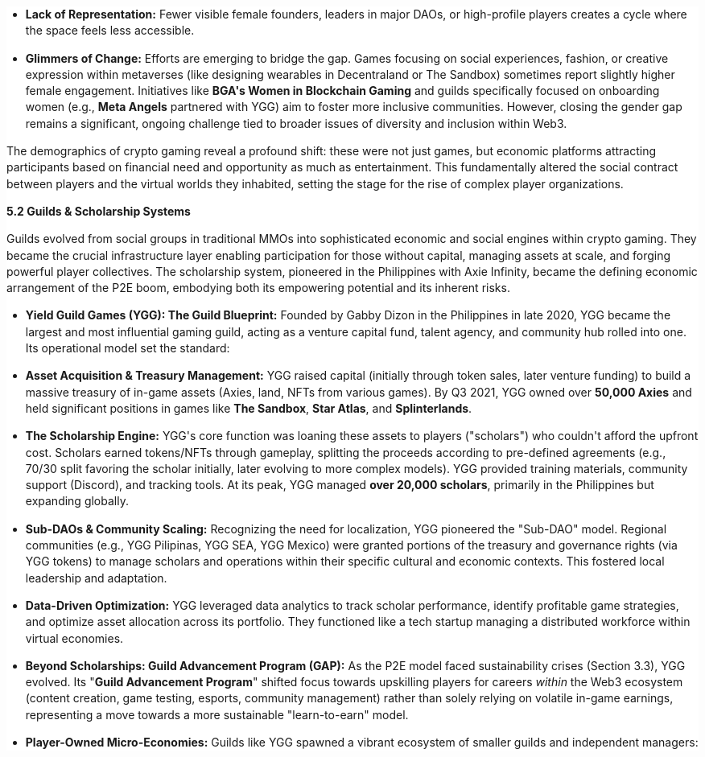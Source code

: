 *   **Lack of Representation:** Fewer visible female founders, leaders in major DAOs, or high-profile players creates a cycle where the space feels less accessible.

*   **Glimmers of Change:** Efforts are emerging to bridge the gap. Games focusing on social experiences, fashion, or creative expression within metaverses (like designing wearables in Decentraland or The Sandbox) sometimes report slightly higher female engagement. Initiatives like **BGA's Women in Blockchain Gaming** and guilds specifically focused on onboarding women (e.g., **Meta Angels** partnered with YGG) aim to foster more inclusive communities. However, closing the gender gap remains a significant, ongoing challenge tied to broader issues of diversity and inclusion within Web3.

The demographics of crypto gaming reveal a profound shift: these were not just games, but economic platforms attracting participants based on financial need and opportunity as much as entertainment. This fundamentally altered the social contract between players and the virtual worlds they inhabited, setting the stage for the rise of complex player organizations.

**5.2 Guilds & Scholarship Systems**

Guilds evolved from social groups in traditional MMOs into sophisticated economic and social engines within crypto gaming. They became the crucial infrastructure layer enabling participation for those without capital, managing assets at scale, and forging powerful player collectives. The scholarship system, pioneered in the Philippines with Axie Infinity, became the defining economic arrangement of the P2E boom, embodying both its empowering potential and its inherent risks.

*   **Yield Guild Games (YGG): The Guild Blueprint:** Founded by Gabby Dizon in the Philippines in late 2020, YGG became the largest and most influential gaming guild, acting as a venture capital fund, talent agency, and community hub rolled into one. Its operational model set the standard:

*   **Asset Acquisition & Treasury Management:** YGG raised capital (initially through token sales, later venture funding) to build a massive treasury of in-game assets (Axies, land, NFTs from various games). By Q3 2021, YGG owned over **50,000 Axies** and held significant positions in games like **The Sandbox**, **Star Atlas**, and **Splinterlands**.

*   **The Scholarship Engine:** YGG's core function was loaning these assets to players ("scholars") who couldn't afford the upfront cost. Scholars earned tokens/NFTs through gameplay, splitting the proceeds according to pre-defined agreements (e.g., 70/30 split favoring the scholar initially, later evolving to more complex models). YGG provided training materials, community support (Discord), and tracking tools. At its peak, YGG managed **over 20,000 scholars**, primarily in the Philippines but expanding globally.

*   **Sub-DAOs & Community Scaling:** Recognizing the need for localization, YGG pioneered the "Sub-DAO" model. Regional communities (e.g., YGG Pilipinas, YGG SEA, YGG Mexico) were granted portions of the treasury and governance rights (via YGG tokens) to manage scholars and operations within their specific cultural and economic contexts. This fostered local leadership and adaptation.

*   **Data-Driven Optimization:** YGG leveraged data analytics to track scholar performance, identify profitable game strategies, and optimize asset allocation across its portfolio. They functioned like a tech startup managing a distributed workforce within virtual economies.

*   **Beyond Scholarships: Guild Advancement Program (GAP):** As the P2E model faced sustainability crises (Section 3.3), YGG evolved. Its "**Guild Advancement Program**" shifted focus towards upskilling players for careers *within* the Web3 ecosystem (content creation, game testing, esports, community management) rather than solely relying on volatile in-game earnings, representing a move towards a more sustainable "learn-to-earn" model.

*   **Player-Owned Micro-Economies:** Guilds like YGG spawned a vibrant ecosystem of smaller guilds and independent managers:
